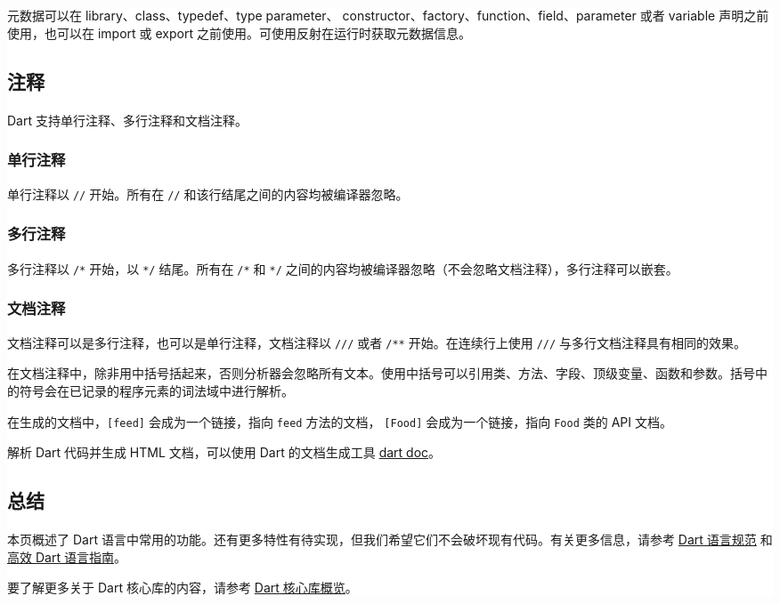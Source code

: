 元数据可以在 library、class、typedef、type parameter、 constructor、factory、function、field、parameter 或者 variable 声明之前使用，也可以在 import 或 export 之前使用。可使用反射在运行时获取元数据信息。

## 注释

Dart 支持单行注释、多行注释和文档注释。

### 单行注释

单行注释以 `//` 开始。所有在 `//` 和该行结尾之间的内容均被编译器忽略。

### 多行注释

多行注释以 `/*` 开始，以 `*/` 结尾。所有在 `/*` 和 `*/` 之间的内容均被编译器忽略（不会忽略文档注释），多行注释可以嵌套。

### 文档注释

文档注释可以是多行注释，也可以是单行注释，文档注释以 `///` 或者 `/**` 开始。在连续行上使用 `///` 与多行文档注释具有相同的效果。

在文档注释中，除非用中括号括起来，否则分析器会忽略所有文本。使用中括号可以引用类、方法、字段、顶级变量、函数和参数。括号中的符号会在已记录的程序元素的词法域中进行解析。

在生成的文档中，`[feed]` 会成为一个链接，指向 `feed` 方法的文档， `[Food]` 会成为一个链接，指向 `Food` 类的 API 文档。

解析 Dart 代码并生成 HTML 文档，可以使用 Dart 的文档生成工具 [dart doc](https://dart.cn/tools/dartdoc)。

## 总结

本页概述了 Dart 语言中常用的功能。还有更多特性有待实现，但我们希望它们不会破坏现有代码。有关更多信息，请参考 [Dart 语言规范](https://dart.cn/guides/language/spec) 和 [高效 Dart 语言指南](https://dart.cn/guides/language/effective-dart)。

要了解更多关于 Dart 核心库的内容，请参考 [Dart 核心库概览](https://dart.cn/guides/libraries/library-tour)。

